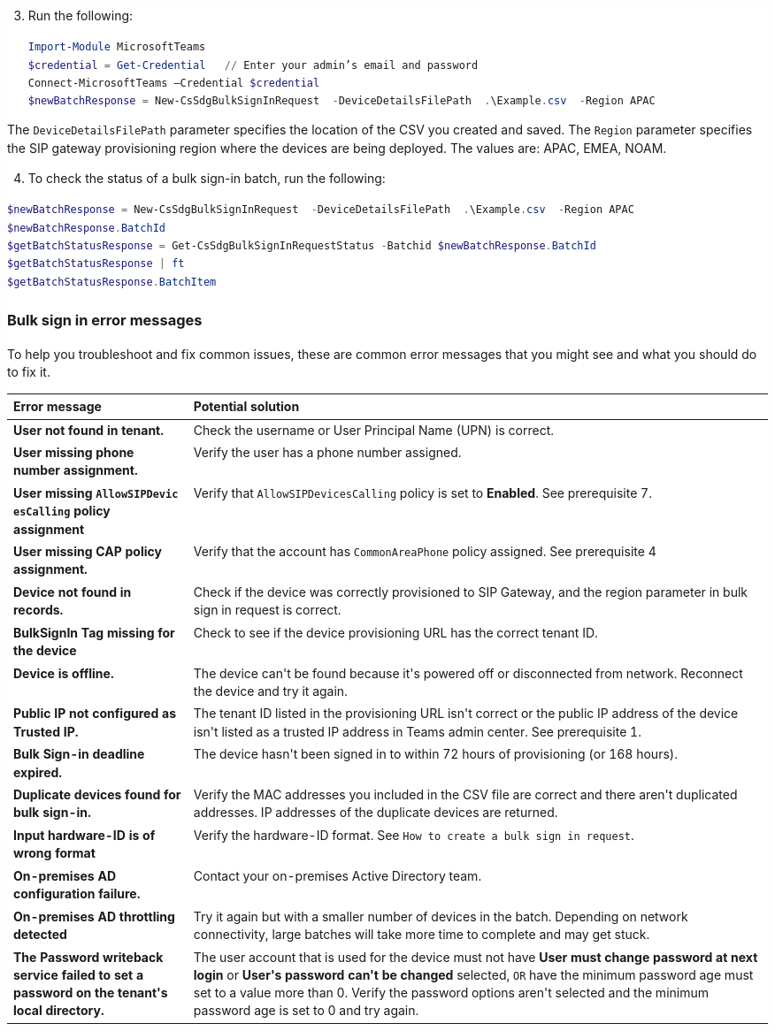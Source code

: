 3. Run the following:

    ```PowerShell
    Import-Module MicrosoftTeams
    $credential = Get-Credential   // Enter your admin’s email and password 
    Connect-MicrosoftTeams –Credential $credential
    $newBatchResponse = New-CsSdgBulkSignInRequest  -DeviceDetailsFilePath  .\Example.csv  -Region APAC
    ```

The `DeviceDetailsFilePath` parameter specifies the location of the CSV you created and saved. The `Region` parameter specifies the SIP gateway provisioning region where the devices are being deployed. The values are: APAC, EMEA, NOAM.

4. To check the status of a bulk sign-in batch, run the following:

 ```PowerShell
$newBatchResponse = New-CsSdgBulkSignInRequest  -DeviceDetailsFilePath  .\Example.csv  -Region APAC
$newBatchResponse.BatchId
$getBatchStatusResponse = Get-CsSdgBulkSignInRequestStatus -Batchid $newBatchResponse.BatchId
$getBatchStatusResponse | ft
$getBatchStatusResponse.BatchItem
``` 

### Bulk sign in error messages
To help you troubleshoot and fix common issues, these are common error messages that you might see and what you should do to fix it.

| Error message | Potential solution |
|:-----|:-----|
|**User not found in tenant.**|Check the username or User Principal Name (UPN) is correct.|
|**User missing phone number assignment.**|Verify the user has a phone number assigned.|
|**User missing `AllowSIPDevicesCalling` policy assignment**| Verify that `AllowSIPDevicesCalling` policy is set to **Enabled**. See prerequisite 7.|
|**User missing CAP policy assignment.**|Verify that the account has `CommonAreaPhone` policy assigned. See prerequisite 4|
|**Device not found in records.**|Check if the device was correctly provisioned to SIP Gateway, and the region parameter in bulk sign in request is correct.|
|**BulkSignIn Tag missing for the device**| Check to see if the device provisioning URL has the correct tenant ID.|
|**Device is offline.**|The device can't be found because it's powered off or disconnected from network. Reconnect the device and try it again.|
| **Public IP not configured as Trusted IP.**|The tenant ID listed in the provisioning URL isn't correct or the public IP address of the device isn't listed as a trusted IP address in Teams admin center. See prerequisite 1.|
|**Bulk Sign-in deadline expired.**|The device hasn't been signed in to within 72 hours of provisioning (or 168 hours).|
| **Duplicate devices found for bulk sign-in.**|Verify the MAC addresses you included in the CSV file are correct and there aren't duplicated addresses. IP addresses of the duplicate devices are returned.|
|**Input hardware-ID is of wrong format**|Verify the hardware-ID format. See `How to create a bulk sign in request`.|
|**On-premises AD configuration failure.** |Contact your on-premises Active Directory team.|
|**On-premises AD throttling detected**|Try it again but with a smaller number of devices in the batch. Depending on network connectivity, large batches will take more time to complete and may get stuck.|
|**The Password writeback service failed to set a password on the tenant's local directory.**|The user account that is used for the device must not have **User must change password at next login** or **User's password can't be changed** selected, `OR` have the minimum password age must set to a value more than 0. Verify the password options aren't selected and the minimum password age is set to 0 and try again.|
